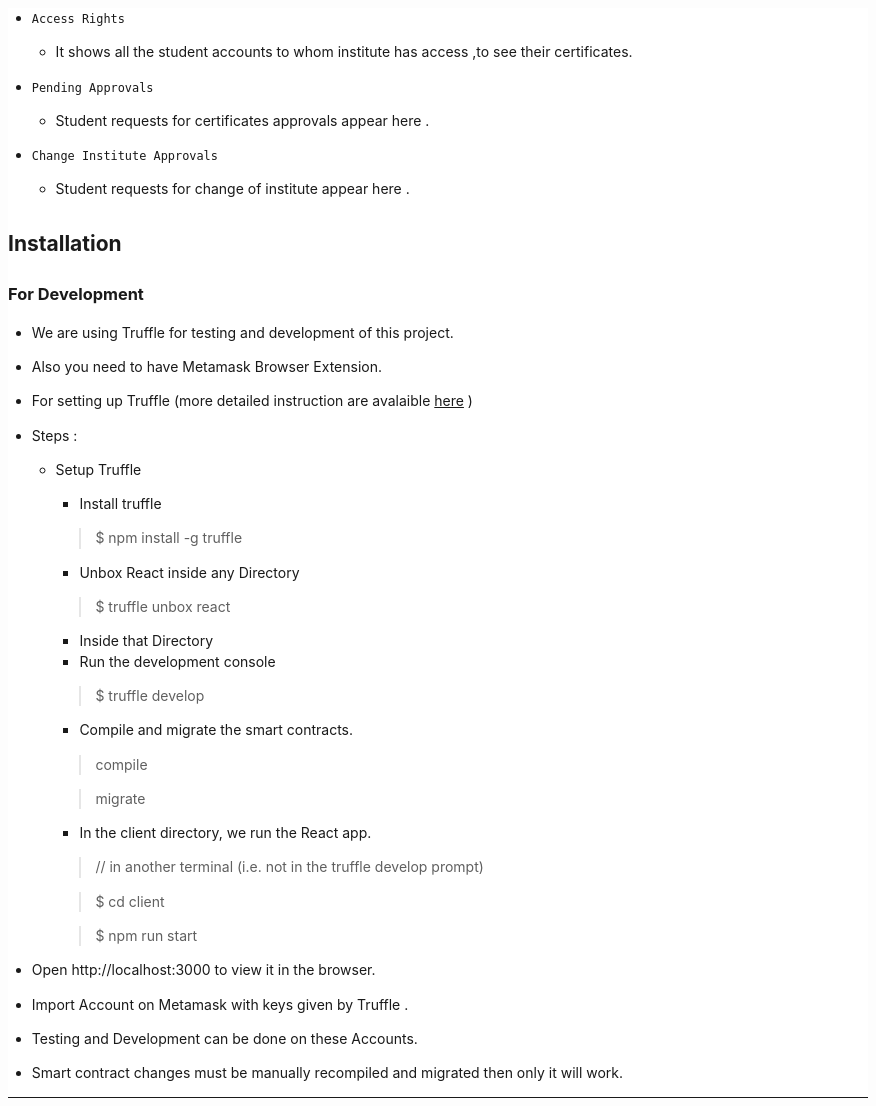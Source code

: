  - `Access Rights`
    - It shows all the student accounts to whom institute has access ,to see their certificates.
  
  - `Pending Approvals`
    - Student requests for certificates approvals appear here .
 
 - `Change Institute Approvals`
   - Student requests for change of institute appear here .
    
## Installation 

### For Development
 - We are using Truffle for testing and development of this project.
 - Also you need to have Metamask Browser Extension.
 - For setting up Truffle (more detailed instruction are avalaible [here](https://github.com/truffle-box/react-box) )  
 - Steps :
   - Setup Truffle
     - Install truffle
     > $ npm install -g truffle
     - Unbox React inside any Directory 
     > $ truffle unbox react
     - Inside that Directory 
     - Run the development console 
     > $ truffle develop
     - Compile and migrate the smart contracts.
     > compile
     
     > migrate
     - In the client directory, we run the React app.
     >// in another terminal (i.e. not in the truffle develop prompt)
     
     > $ cd client
     
     > $ npm run start
     
  - Open http://localhost:3000 to view it in the browser.       
  - Import Account on Metamask with keys given by Truffle .
  - Testing and Development can be done on these Accounts.
  - Smart contract changes must be manually recompiled and migrated then only it will work.
  -------------------------------------
  
